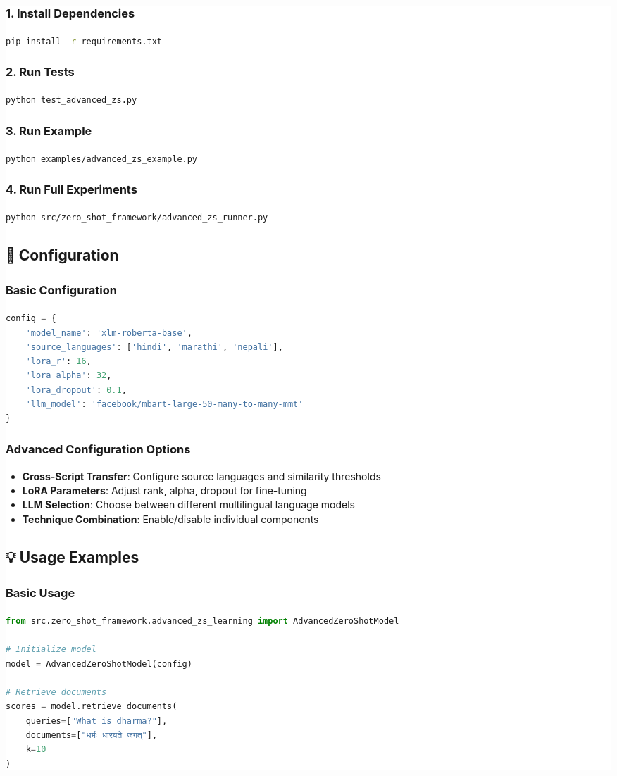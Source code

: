 ### 1. Install Dependencies
```bash
pip install -r requirements.txt
```

### 2. Run Tests
```bash
python test_advanced_zs.py
```

### 3. Run Example
```bash
python examples/advanced_zs_example.py
```

### 4. Run Full Experiments
```bash
python src/zero_shot_framework/advanced_zs_runner.py
```

## 🔧 Configuration

### Basic Configuration
```python
config = {
    'model_name': 'xlm-roberta-base',
    'source_languages': ['hindi', 'marathi', 'nepali'],
    'lora_r': 16,
    'lora_alpha': 32,
    'lora_dropout': 0.1,
    'llm_model': 'facebook/mbart-large-50-many-to-many-mmt'
}
```

### Advanced Configuration Options
- **Cross-Script Transfer**: Configure source languages and similarity thresholds
- **LoRA Parameters**: Adjust rank, alpha, dropout for fine-tuning
- **LLM Selection**: Choose between different multilingual language models
- **Technique Combination**: Enable/disable individual components

## 💡 Usage Examples

### Basic Usage
```python
from src.zero_shot_framework.advanced_zs_learning import AdvancedZeroShotModel

# Initialize model
model = AdvancedZeroShotModel(config)

# Retrieve documents
scores = model.retrieve_documents(
    queries=["What is dharma?"],
    documents=["धर्मः धारयते जगत्"],
    k=10
)
```

